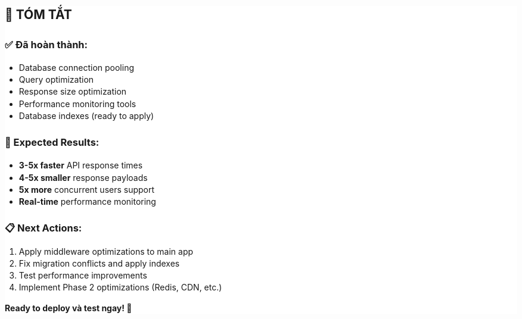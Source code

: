 ## 🎉 **TÓM TẮT**

### **✅ Đã hoàn thành:**
- Database connection pooling
- Query optimization 
- Response size optimization
- Performance monitoring tools
- Database indexes (ready to apply)

### **🚀 Expected Results:**
- **3-5x faster** API response times
- **4-5x smaller** response payloads  
- **5x more** concurrent users support
- **Real-time** performance monitoring

### **📋 Next Actions:**
1. Apply middleware optimizations to main app
2. Fix migration conflicts and apply indexes  
3. Test performance improvements
4. Implement Phase 2 optimizations (Redis, CDN, etc.)

**Ready to deploy và test ngay! 🚀**
